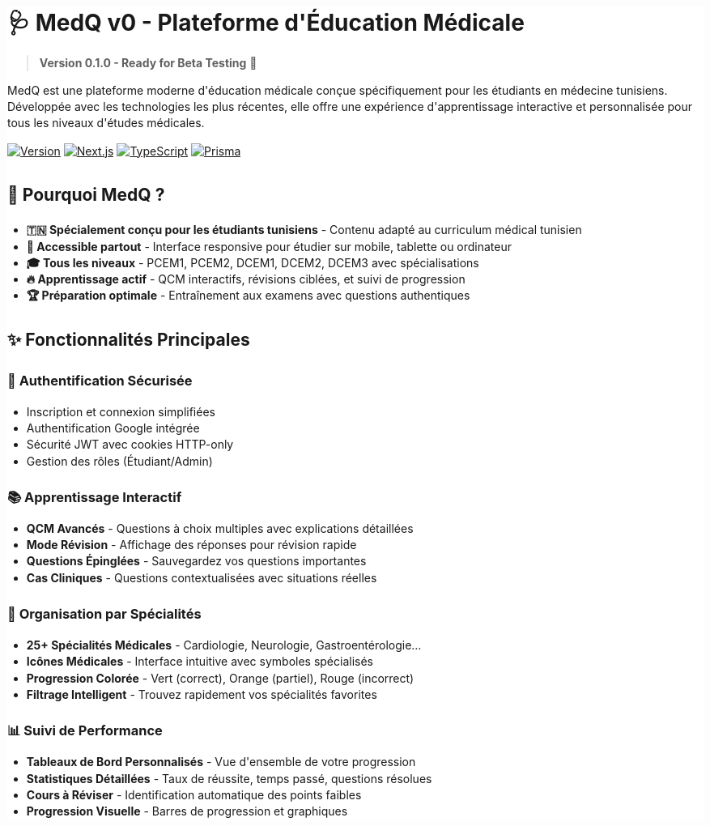 # 🩺 MedQ v0 - Plateforme d'Éducation Médicale

> **Version 0.1.0 - Ready for Beta Testing** 🚀

MedQ est une plateforme moderne d'éducation médicale conçue spécifiquement pour les étudiants en médecine tunisiens. Développée avec les technologies les plus récentes, elle offre une expérience d'apprentissage interactive et personnalisée pour tous les niveaux d'études médicales.

[![Version](https://img.shields.io/badge/version-0.1.0-blue.svg)](https://github.com/wassimTlili/med-q-main)
[![Next.js](https://img.shields.io/badge/Next.js-15-black.svg)](https://nextjs.org/)
[![TypeScript](https://img.shields.io/badge/TypeScript-5.5-blue.svg)](https://www.typescriptlang.org/)
[![Prisma](https://img.shields.io/badge/Prisma-6.14-2D3748.svg)](https://www.prisma.io/)

## 🎯 Pourquoi MedQ ?

- **🇹🇳 Spécialement conçu pour les étudiants tunisiens** - Contenu adapté au curriculum médical tunisien
- **📱 Accessible partout** - Interface responsive pour étudier sur mobile, tablette ou ordinateur
- **🎓 Tous les niveaux** - PCEM1, PCEM2, DCEM1, DCEM2, DCEM3 avec spécialisations
- **🔥 Apprentissage actif** - QCM interactifs, révisions ciblées, et suivi de progression
- **🏆 Préparation optimale** - Entraînement aux examens avec questions authentiques

## ✨ Fonctionnalités Principales

### 🔐 **Authentification Sécurisée**
- Inscription et connexion simplifiées
- Authentification Google intégrée
- Sécurité JWT avec cookies HTTP-only
- Gestion des rôles (Étudiant/Admin)

### 📚 **Apprentissage Interactif**
- **QCM Avancés** - Questions à choix multiples avec explications détaillées
- **Mode Révision** - Affichage des réponses pour révision rapide
- **Questions Épinglées** - Sauvegardez vos questions importantes
- **Cas Cliniques** - Questions contextualisées avec situations réelles

### 🎯 **Organisation par Spécialités**
- **25+ Spécialités Médicales** - Cardiologie, Neurologie, Gastroentérologie...
- **Icônes Médicales** - Interface intuitive avec symboles spécialisés
- **Progression Colorée** - Vert (correct), Orange (partiel), Rouge (incorrect)
- **Filtrage Intelligent** - Trouvez rapidement vos spécialités favorites

### 📊 **Suivi de Performance**
- **Tableaux de Bord Personnalisés** - Vue d'ensemble de votre progression
- **Statistiques Détaillées** - Taux de réussite, temps passé, questions résolues
- **Cours à Réviser** - Identification automatique des points faibles
- **Progression Visuelle** - Barres de progression et graphiques
